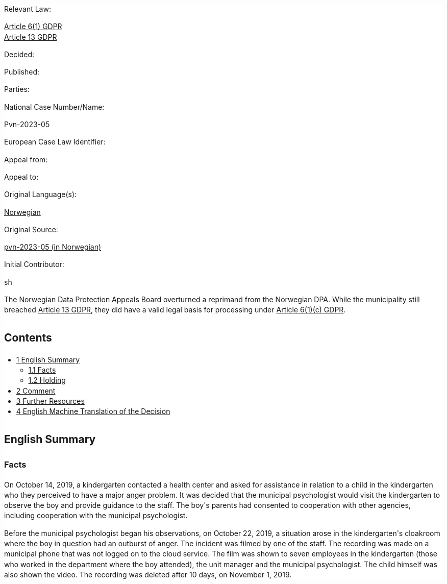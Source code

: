 Relevant Law:

[Article 6(1) GDPR](/index.php?title=Article_6_GDPR#1 "Article 6 GDPR")  
[Article 13 GDPR](/index.php?title=Article_13_GDPR "Article 13 GDPR")

Decided:

Published:

Parties:

National Case Number/Name:

Pvn-2023-05

European Case Law Identifier:

Appeal from:

Appeal to:

Original Language(s):

[Norwegian](/index.php?title=Category:Norwegian "Category:Norwegian")

Original Source:

[pvn-2023-05 (in Norwegian)](https://pvn.no/pvn-2023-05)

Initial Contributor:

sh

The Norwegian Data Protection Appeals Board overturned a reprimand from the Norwegian DPA. While the municipality still breached [Article 13 GDPR](/index.php?title=Article_13_GDPR "Article 13 GDPR"), they did have a valid legal basis for processing under [Article 6(1)(c) GDPR](/index.php?title=Article_6_GDPR#1c "Article 6 GDPR").

## Contents

*   [1 English Summary](#English_Summary)
    *   [1.1 Facts](#Facts)
    *   [1.2 Holding](#Holding)
*   [2 Comment](#Comment)
*   [3 Further Resources](#Further_Resources)
*   [4 English Machine Translation of the Decision](#English_Machine_Translation_of_the_Decision)

## English Summary

### Facts

On October 14, 2019, a kindergarten contacted a health center and asked for assistance in relation to a child in the kindergarten who they perceived to have a major anger problem. It was decided that the municipal psychologist would visit the kindergarten to observe the boy and provide guidance to the staff. The boy's parents had consented to cooperation with other agencies, including cooperation with the municipal psychologist.

Before the municipal psychologist began his observations, on October 22, 2019, a situation arose in the kindergarten's cloakroom where the boy in question had an outburst of anger. The incident was filmed by one of the staff. The recording was made on a municipal phone that was not logged on to the cloud service. The film was shown to seven employees in the kindergarten (those who worked in the department where the boy attended), the unit manager and the municipal psychologist. The child himself was also shown the video. The recording was deleted after 10 days, on November 1, 2019.
